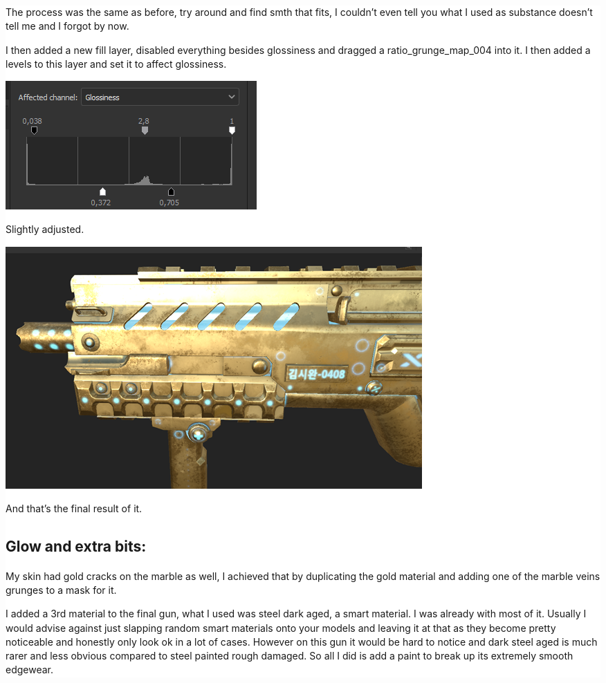 The process was the same as before, try around and find smth that fits, I couldn’t even tell you what I used as substance doesn’t tell me and I forgot by now.

I then added a new fill layer, disabled everything besides glossiness and dragged a ratio\_grunge\_map\_004 into it. I then added a levels to this layer and set it to affect glossiness.

![](<../../.gitbook/assets/grafik (18).png>)

Slightly adjusted.

![](<../../.gitbook/assets/grafik (14) (1).png>)

And that’s the final result of it.

## Glow and extra bits:

My skin had gold cracks on the marble as well, I achieved that by duplicating the gold material and adding one of the marble veins grunges to a mask for it.

I added a 3rd material to the final gun, what I used was steel dark aged, a smart material. I was already with most of it. Usually I would advise against just slapping random smart materials onto your models and leaving it at that as they become pretty noticeable and honestly only look ok in a lot of cases. However on this gun it would be hard to notice and dark steel aged is much rarer and less obvious compared to steel painted rough damaged. So all I did is add a paint to break up its extremely smooth edgewear.
